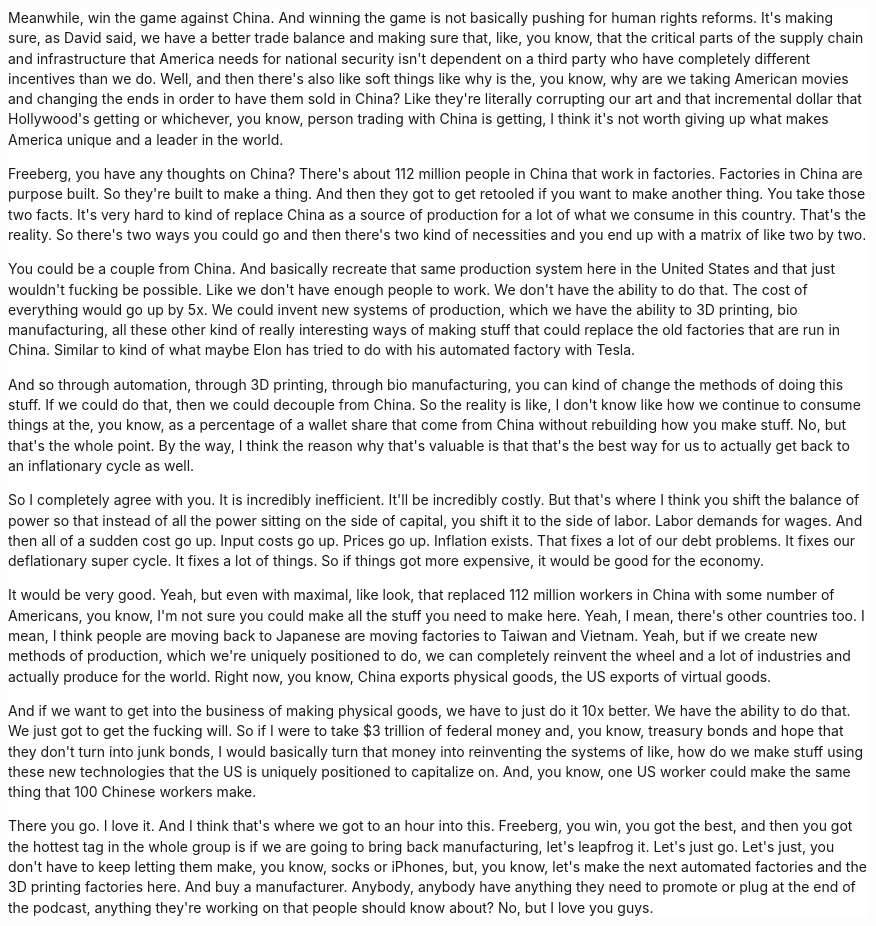 Meanwhile, win the game against China. And winning the game is not basically pushing for human rights reforms. It's making sure, as David said, we have a better trade balance and making sure that, like, you know, that the critical parts of the supply chain and infrastructure that America needs for national security isn't dependent on a third party who have completely different incentives than we do. Well, and then there's also like soft things like why is the, you know, why are we taking American movies and changing the ends in order to have them sold in China? Like they're literally corrupting our art and that incremental dollar that Hollywood's getting or whichever, you know, person trading with China is getting, I think it's not worth giving up what makes America unique and a leader in the world.

Freeberg, you have any thoughts on China? There's about 112 million people in China that work in factories. Factories in China are purpose built. So they're built to make a thing. And then they got to get retooled if you want to make another thing. You take those two facts. It's very hard to kind of replace China as a source of production for a lot of what we consume in this country. That's the reality. So there's two ways you could go and then there's two kind of necessities and you end up with a matrix of like two by two.

You could be a couple from China. And basically recreate that same production system here in the United States and that just wouldn't fucking be possible. Like we don't have enough people to work. We don't have the ability to do that. The cost of everything would go up by 5x. We could invent new systems of production, which we have the ability to 3D printing, bio manufacturing, all these other kind of really interesting ways of making stuff that could replace the old factories that are run in China. Similar to kind of what maybe Elon has tried to do with his automated factory with Tesla.

And so through automation, through 3D printing, through bio manufacturing, you can kind of change the methods of doing this stuff. If we could do that, then we could decouple from China. So the reality is like, I don't know like how we continue to consume things at the, you know, as a percentage of a wallet share that come from China without rebuilding how you make stuff. No, but that's the whole point. By the way, I think the reason why that's valuable is that that's the best way for us to actually get back to an inflationary cycle as well.

So I completely agree with you. It is incredibly inefficient. It'll be incredibly costly. But that's where I think you shift the balance of power so that instead of all the power sitting on the side of capital, you shift it to the side of labor. Labor demands for wages. And then all of a sudden cost go up. Input costs go up. Prices go up. Inflation exists. That fixes a lot of our debt problems. It fixes our deflationary super cycle. It fixes a lot of things. So if things got more expensive, it would be good for the economy.

It would be very good. Yeah, but even with maximal, like look, that replaced 112 million workers in China with some number of Americans, you know, I'm not sure you could make all the stuff you need to make here. Yeah, I mean, there's other countries too. I mean, I think people are moving back to Japanese are moving factories to Taiwan and Vietnam. Yeah, but if we create new methods of production, which we're uniquely positioned to do, we can completely reinvent the wheel and a lot of industries and actually produce for the world. Right now, you know, China exports physical goods, the US exports of virtual goods.

And if we want to get into the business of making physical goods, we have to just do it 10x better. We have the ability to do that. We just got to get the fucking will. So if I were to take $3 trillion of federal money and, you know, treasury bonds and hope that they don't turn into junk bonds, I would basically turn that money into reinventing the systems of like, how do we make stuff using these new technologies that the US is uniquely positioned to capitalize on. And, you know, one US worker could make the same thing that 100 Chinese workers make.

There you go. I love it. And I think that's where we got to an hour into this. Freeberg, you win, you got the best, and then you got the hottest tag in the whole group is if we are going to bring back manufacturing, let's leapfrog it. Let's just go. Let's just, you don't have to keep letting them make, you know, socks or iPhones, but, you know, let's make the next automated factories and the 3D printing factories here. And buy a manufacturer. Anybody, anybody have anything they need to promote or plug at the end of the podcast, anything they're working on that people should know about? No, but I love you guys.
